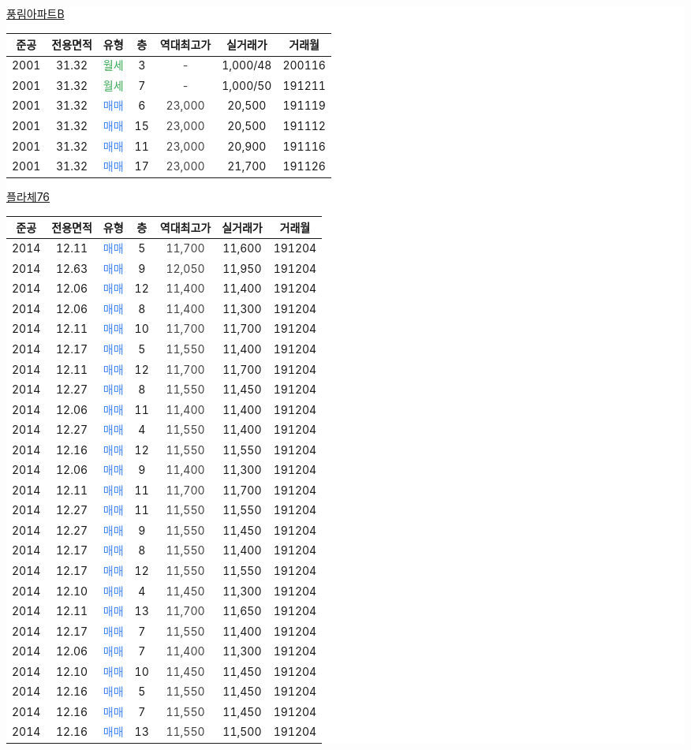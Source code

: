 [풍림아파트B](https://search.naver.com/search.naver?query=%EC%84%9C%EC%9A%B8%ED%8A%B9%EB%B3%84%EC%8B%9C+%EB%85%B8%EC%9B%90%EA%B5%AC+%EA%B3%B5%EB%A6%89%EB%8F%99+%ED%92%8D%EB%A6%BC%EC%95%84%ED%8C%8C%ED%8A%B8B)

|준공|전용면적|유형|층|역대최고가|실거래가|거래월|
|:---:|:---:|:---:|:---:|:---:|:---:|:---:|
|2001|31.32|<span style="color:#34a853">월세</span>|3|<span style="color:#444444">-</span>|1,000/48|200116|
|2001|31.32|<span style="color:#34a853">월세</span>|7|<span style="color:#444444">-</span>|1,000/50|191211|
|2001|31.32|<span style="color:#4285f3">매매</span>|6|<span style="color:#444444">23,000</span>|20,500|191119|
|2001|31.32|<span style="color:#4285f3">매매</span>|15|<span style="color:#444444">23,000</span>|20,500|191112|
|2001|31.32|<span style="color:#4285f3">매매</span>|11|<span style="color:#444444">23,000</span>|20,900|191116|
|2001|31.32|<span style="color:#4285f3">매매</span>|17|<span style="color:#444444">23,000</span>|21,700|191126|

[플라체76](https://search.naver.com/search.naver?query=%EC%84%9C%EC%9A%B8%ED%8A%B9%EB%B3%84%EC%8B%9C+%EB%85%B8%EC%9B%90%EA%B5%AC+%EA%B3%B5%EB%A6%89%EB%8F%99+%ED%94%8C%EB%9D%BC%EC%B2%B476)

|준공|전용면적|유형|층|역대최고가|실거래가|거래월|
|:---:|:---:|:---:|:---:|:---:|:---:|:---:|
|2014|12.11|<span style="color:#4285f3">매매</span>|5|<span style="color:#444444">11,700</span>|11,600|191204|
|2014|12.63|<span style="color:#4285f3">매매</span>|9|<span style="color:#444444">12,050</span>|11,950|191204|
|2014|12.06|<span style="color:#4285f3">매매</span>|12|<span style="color:#444444">11,400</span>|11,400|191204|
|2014|12.06|<span style="color:#4285f3">매매</span>|8|<span style="color:#444444">11,400</span>|11,300|191204|
|2014|12.11|<span style="color:#4285f3">매매</span>|10|<span style="color:#444444">11,700</span>|11,700|191204|
|2014|12.17|<span style="color:#4285f3">매매</span>|5|<span style="color:#444444">11,550</span>|11,400|191204|
|2014|12.11|<span style="color:#4285f3">매매</span>|12|<span style="color:#444444">11,700</span>|11,700|191204|
|2014|12.27|<span style="color:#4285f3">매매</span>|8|<span style="color:#444444">11,550</span>|11,450|191204|
|2014|12.06|<span style="color:#4285f3">매매</span>|11|<span style="color:#444444">11,400</span>|11,400|191204|
|2014|12.27|<span style="color:#4285f3">매매</span>|4|<span style="color:#444444">11,550</span>|11,400|191204|
|2014|12.16|<span style="color:#4285f3">매매</span>|12|<span style="color:#444444">11,550</span>|11,550|191204|
|2014|12.06|<span style="color:#4285f3">매매</span>|9|<span style="color:#444444">11,400</span>|11,300|191204|
|2014|12.11|<span style="color:#4285f3">매매</span>|11|<span style="color:#444444">11,700</span>|11,700|191204|
|2014|12.27|<span style="color:#4285f3">매매</span>|11|<span style="color:#444444">11,550</span>|11,550|191204|
|2014|12.27|<span style="color:#4285f3">매매</span>|9|<span style="color:#444444">11,550</span>|11,450|191204|
|2014|12.17|<span style="color:#4285f3">매매</span>|8|<span style="color:#444444">11,550</span>|11,400|191204|
|2014|12.17|<span style="color:#4285f3">매매</span>|12|<span style="color:#444444">11,550</span>|11,550|191204|
|2014|12.10|<span style="color:#4285f3">매매</span>|4|<span style="color:#444444">11,450</span>|11,300|191204|
|2014|12.11|<span style="color:#4285f3">매매</span>|13|<span style="color:#444444">11,700</span>|11,650|191204|
|2014|12.17|<span style="color:#4285f3">매매</span>|7|<span style="color:#444444">11,550</span>|11,400|191204|
|2014|12.06|<span style="color:#4285f3">매매</span>|7|<span style="color:#444444">11,400</span>|11,300|191204|
|2014|12.10|<span style="color:#4285f3">매매</span>|10|<span style="color:#444444">11,450</span>|11,450|191204|
|2014|12.16|<span style="color:#4285f3">매매</span>|5|<span style="color:#444444">11,550</span>|11,450|191204|
|2014|12.16|<span style="color:#4285f3">매매</span>|7|<span style="color:#444444">11,550</span>|11,450|191204|
|2014|12.16|<span style="color:#4285f3">매매</span>|13|<span style="color:#444444">11,550</span>|11,500|191204|